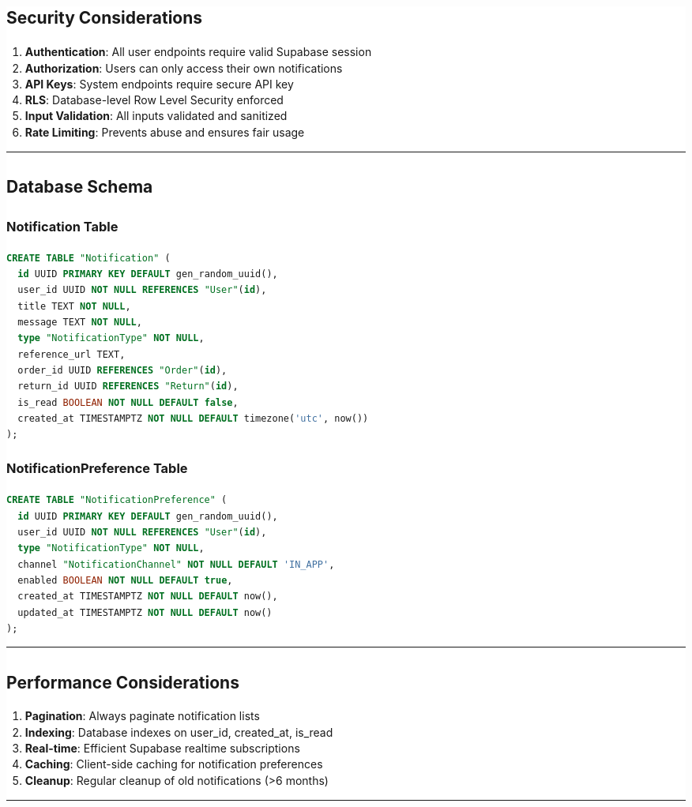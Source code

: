 
## Security Considerations

1. **Authentication**: All user endpoints require valid Supabase session
2. **Authorization**: Users can only access their own notifications
3. **API Keys**: System endpoints require secure API key
4. **RLS**: Database-level Row Level Security enforced
5. **Input Validation**: All inputs validated and sanitized
6. **Rate Limiting**: Prevents abuse and ensures fair usage

---

## Database Schema

### Notification Table

```sql
CREATE TABLE "Notification" (
  id UUID PRIMARY KEY DEFAULT gen_random_uuid(),
  user_id UUID NOT NULL REFERENCES "User"(id),
  title TEXT NOT NULL,
  message TEXT NOT NULL,
  type "NotificationType" NOT NULL,
  reference_url TEXT,
  order_id UUID REFERENCES "Order"(id),
  return_id UUID REFERENCES "Return"(id),
  is_read BOOLEAN NOT NULL DEFAULT false,
  created_at TIMESTAMPTZ NOT NULL DEFAULT timezone('utc', now())
);
```

### NotificationPreference Table

```sql
CREATE TABLE "NotificationPreference" (
  id UUID PRIMARY KEY DEFAULT gen_random_uuid(),
  user_id UUID NOT NULL REFERENCES "User"(id),
  type "NotificationType" NOT NULL,
  channel "NotificationChannel" NOT NULL DEFAULT 'IN_APP',
  enabled BOOLEAN NOT NULL DEFAULT true,
  created_at TIMESTAMPTZ NOT NULL DEFAULT now(),
  updated_at TIMESTAMPTZ NOT NULL DEFAULT now()
);
```

---

## Performance Considerations

1. **Pagination**: Always paginate notification lists
2. **Indexing**: Database indexes on user_id, created_at, is_read
3. **Real-time**: Efficient Supabase realtime subscriptions
4. **Caching**: Client-side caching for notification preferences
5. **Cleanup**: Regular cleanup of old notifications (>6 months)

---